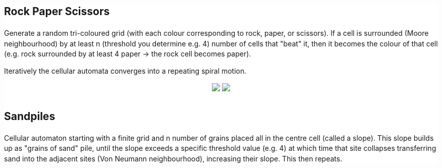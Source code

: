 ## Rock Paper Scissors

Generate a random tri-coloured grid (with each colour corresponding to rock, paper, or scissors). If a cell is surrounded (Moore neighbourhood) by at least n (threshold you determine e.g. 4) number of cells that "beat" it, then it becomes the colour of that cell (e.g. rock surrounded by at least 4 paper -> the rock cell becomes paper). 

Iteratively the cellular automata converges into a repeating spiral motion.

<p align="center">
  <img src="/Images/Rock_Paper_Scissors.gif">
  <img src="/Images/Rock_Paper_Scissors_Lizard_Spock.gif">
</p>

## Sandpiles

Cellular automaton starting with a finite grid and n number of grains placed all in the centre cell (called a slope). This slope builds up as "grains of sand" pile, until the slope exceeds a specific threshold value (e.g. 4) at which time that site collapses transferring sand into the adjacent sites (Von Neumann neighbourhood), increasing their slope. This then repeats.

<p align="center">